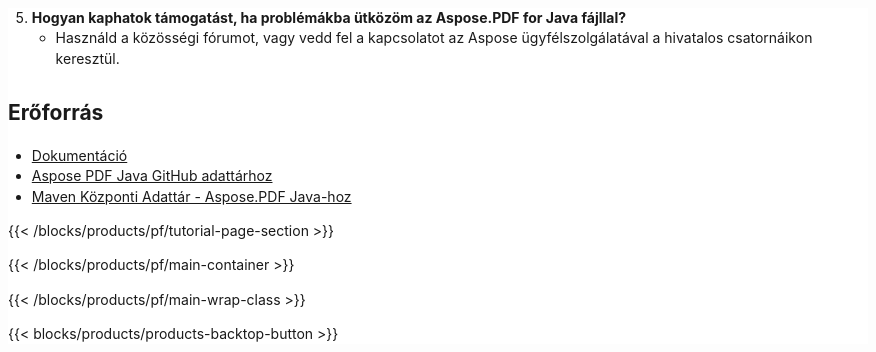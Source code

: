5. **Hogyan kaphatok támogatást, ha problémákba ütközöm az Aspose.PDF for Java fájllal?**
   - Használd a közösségi fórumot, vagy vedd fel a kapcsolatot az Aspose ügyfélszolgálatával a hivatalos csatornáikon keresztül.

## Erőforrás
- [Dokumentáció](https://reference.aspose.com/pdf/java/)
- [Aspose PDF Java GitHub adattárhoz](https://github.com/aspose-pdf/Aspose.Pdf-for-Java)
- [Maven Központi Adattár - Aspose.PDF Java-hoz](https://search.maven.org/artifact/com.aspose/aspose-pdf)

{{< /blocks/products/pf/tutorial-page-section >}}

{{< /blocks/products/pf/main-container >}}

{{< /blocks/products/pf/main-wrap-class >}}

{{< blocks/products/products-backtop-button >}}